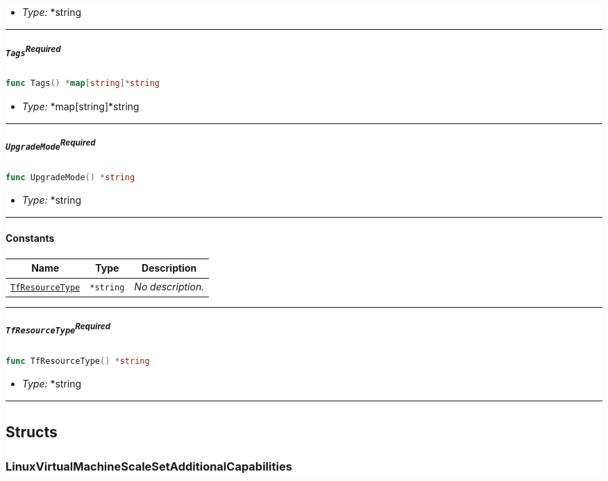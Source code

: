 - *Type:* *string

---

##### `Tags`<sup>Required</sup> <a name="Tags" id="@cdktf/provider-azurestack.linuxVirtualMachineScaleSet.LinuxVirtualMachineScaleSet.property.tags"></a>

```go
func Tags() *map[string]*string
```

- *Type:* *map[string]*string

---

##### `UpgradeMode`<sup>Required</sup> <a name="UpgradeMode" id="@cdktf/provider-azurestack.linuxVirtualMachineScaleSet.LinuxVirtualMachineScaleSet.property.upgradeMode"></a>

```go
func UpgradeMode() *string
```

- *Type:* *string

---

#### Constants <a name="Constants" id="Constants"></a>

| **Name** | **Type** | **Description** |
| --- | --- | --- |
| <code><a href="#@cdktf/provider-azurestack.linuxVirtualMachineScaleSet.LinuxVirtualMachineScaleSet.property.tfResourceType">TfResourceType</a></code> | <code>*string</code> | *No description.* |

---

##### `TfResourceType`<sup>Required</sup> <a name="TfResourceType" id="@cdktf/provider-azurestack.linuxVirtualMachineScaleSet.LinuxVirtualMachineScaleSet.property.tfResourceType"></a>

```go
func TfResourceType() *string
```

- *Type:* *string

---

## Structs <a name="Structs" id="Structs"></a>

### LinuxVirtualMachineScaleSetAdditionalCapabilities <a name="LinuxVirtualMachineScaleSetAdditionalCapabilities" id="@cdktf/provider-azurestack.linuxVirtualMachineScaleSet.LinuxVirtualMachineScaleSetAdditionalCapabilities"></a>
